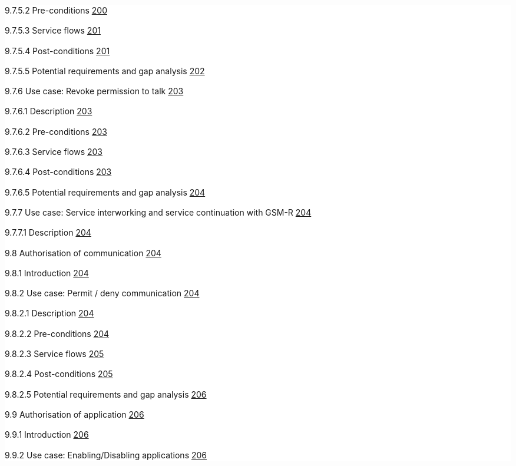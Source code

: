 9\.7\.5\.2 Pre\-conditions [200](#pre-conditions-98)


9\.7\.5\.3 Service flows [201](#service-flows-107)


9\.7\.5\.4 Post\-conditions [201](#post-conditions-99)


9\.7\.5\.5 Potential requirements and gap analysis [202](#potential-requirements-and-gap-analysis-106)


9\.7\.6 Use case: Revoke permission to talk [203](#use-case-revoke-permission-to-talk)


9\.7\.6\.1 Description [203](#description-115)


9\.7\.6\.2 Pre\-conditions [203](#pre-conditions-99)


9\.7\.6\.3 Service flows [203](#service-flows-108)


9\.7\.6\.4 Post\-conditions [203](#post-conditions-100)


9\.7\.6\.5 Potential requirements and gap analysis [204](#potential-requirements-and-gap-analysis-107)


9\.7\.7 Use case: Service interworking and service continuation with
GSM\-R [204](#use-case-service-interworking-and-service-continuation-with-gsm-r-1)


9\.7\.7\.1 Description [204](#description-116)


9\.8 Authorisation of communication [204](#authorisation-of-communication)


9\.8\.1 Introduction [204](#introduction-35)


9\.8\.2 Use case: Permit / deny communication [204](#use-case-permit-deny-communication)


9\.8\.2\.1 Description [204](#description-117)


9\.8\.2\.2 Pre\-conditions [204](#pre-conditions-100)


9\.8\.2\.3 Service flows [205](#service-flows-109)


9\.8\.2\.4 Post\-conditions [205](#post-conditions-101)


9\.8\.2\.5 Potential requirements and gap analysis [206](#potential-requirements-and-gap-analysis-108)


9\.9 Authorisation of application [206](#authorisation-of-application)


9\.9\.1 Introduction [206](#introduction-36)


9\.9\.2 Use case: Enabling/Disabling applications [206](#use-case-enablingdisabling-applications)
